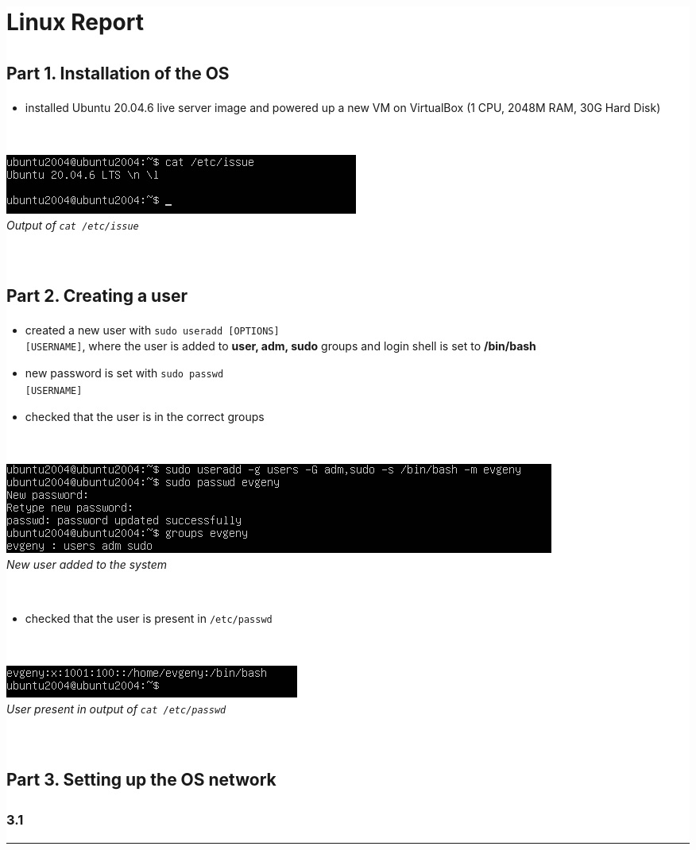 # Linux Report
## Part 1. Installation of the OS
- installed Ubuntu 20.04.6 live server image and powered up a new VM on VirtualBox (1 CPU, 2048M RAM, 30G Hard Disk)

<br>

![Version output](assets/part1.png)  
<em>Output of <code>cat /etc/issue</code></em>  

<br>

## Part 2.  Creating a user
- created a new user with <code>sudo useradd [OPTIONS] [USERNAME]</code>, where the user is added to <strong>user, adm, sudo</strong> groups and login shell is set to <strong>/bin/bash</strong> 

- new password is set with <code>sudo passwd [USERNAME]</code>

- checked that the user is in the correct groups

<br>

![User added](assets/part2_useradd.png)  
<em>New user added to the system</em>

<br>

- checked that the user is present in <code>/etc/passwd</code>

<br>

![Output of command cat /etc/passwd](assets/part2_output.png)  
<em>User present in output of <code>cat /etc/passwd</code></em>

<br>

## Part 3. Setting up the OS network
### 3.1
<hr>
